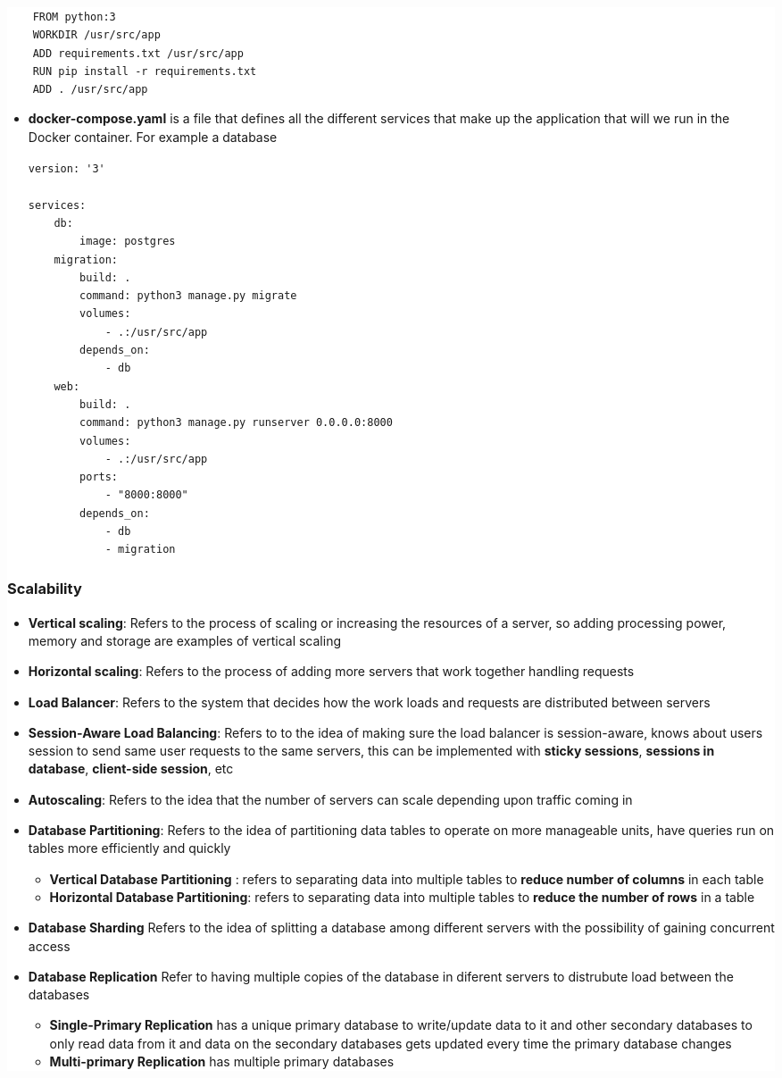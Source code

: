         FROM python:3
        WORKDIR /usr/src/app
        ADD requirements.txt /usr/src/app
        RUN pip install -r requirements.txt
        ADD . /usr/src/app

*   **docker-compose.yaml** is a file that defines all the different services that make up the application that will we run in the Docker container. For example a database

        version: '3'

        services:
            db:
                image: postgres
            migration:
                build: .
                command: python3 manage.py migrate
                volumes:
                    - .:/usr/src/app
                depends_on:
                    - db
            web:
                build: .
                command: python3 manage.py runserver 0.0.0.0:8000
                volumes:
                    - .:/usr/src/app
                ports:
                    - "8000:8000"
                depends_on:
                    - db
                    - migration

### Scalability

*   **Vertical scaling**: Refers to the process of scaling or increasing the resources of a server, so adding processing power, memory and storage are examples of vertical scaling
*   **Horizontal scaling**: Refers to the process of adding more servers that work together handling requests
*   **Load Balancer**: Refers to the system that decides how the work loads and requests are distributed between servers
*   **Session-Aware Load Balancing**: Refers to to the idea of making sure the load balancer is session-aware, knows about users session to send same user requests to the same servers, this can be implemented with **sticky sessions**, **sessions in database**, **client-side session**, etc
*   **Autoscaling**: Refers to the idea that the number of servers can scale depending upon traffic coming in

*   **Database Partitioning**: Refers to the idea of partitioning data tables to operate on more manageable units, have queries run on tables more efficiently and quickly
    *   **Vertical Database Partitioning** : refers to separating data into multiple tables to **reduce number of columns** in each table
    *   **Horizontal Database Partitioning**: refers to separating data into multiple tables to **reduce the number of rows** in a table

*   **Database Sharding** Refers to the idea of splitting a database among different servers with the possibility of gaining concurrent access
*   **Database Replication** Refer to having multiple copies of the database in diferent servers to distrubute load between the databases
    *   **Single-Primary Replication** has a unique primary database to write/update data to it and other secondary databases to only read data from it and data on the secondary databases gets updated every time the primary database changes
    *   **Multi-primary Replication** has multiple primary databases
